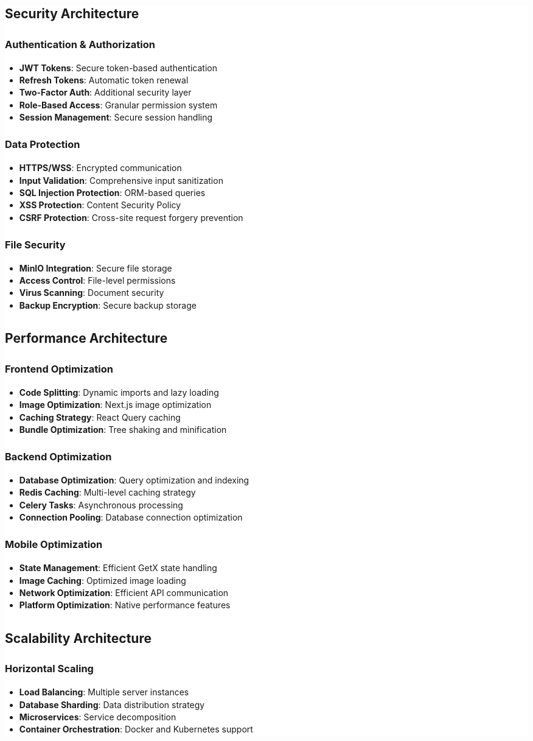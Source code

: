 ## Security Architecture

### Authentication & Authorization
- **JWT Tokens**: Secure token-based authentication
- **Refresh Tokens**: Automatic token renewal
- **Two-Factor Auth**: Additional security layer
- **Role-Based Access**: Granular permission system
- **Session Management**: Secure session handling

### Data Protection
- **HTTPS/WSS**: Encrypted communication
- **Input Validation**: Comprehensive input sanitization
- **SQL Injection Protection**: ORM-based queries
- **XSS Protection**: Content Security Policy
- **CSRF Protection**: Cross-site request forgery prevention

### File Security
- **MinIO Integration**: Secure file storage
- **Access Control**: File-level permissions
- **Virus Scanning**: Document security
- **Backup Encryption**: Secure backup storage

## Performance Architecture

### Frontend Optimization
- **Code Splitting**: Dynamic imports and lazy loading
- **Image Optimization**: Next.js image optimization
- **Caching Strategy**: React Query caching
- **Bundle Optimization**: Tree shaking and minification

### Backend Optimization
- **Database Optimization**: Query optimization and indexing
- **Redis Caching**: Multi-level caching strategy
- **Celery Tasks**: Asynchronous processing
- **Connection Pooling**: Database connection optimization

### Mobile Optimization
- **State Management**: Efficient GetX state handling
- **Image Caching**: Optimized image loading
- **Network Optimization**: Efficient API communication
- **Platform Optimization**: Native performance features

## Scalability Architecture

### Horizontal Scaling
- **Load Balancing**: Multiple server instances
- **Database Sharding**: Data distribution strategy
- **Microservices**: Service decomposition
- **Container Orchestration**: Docker and Kubernetes support
